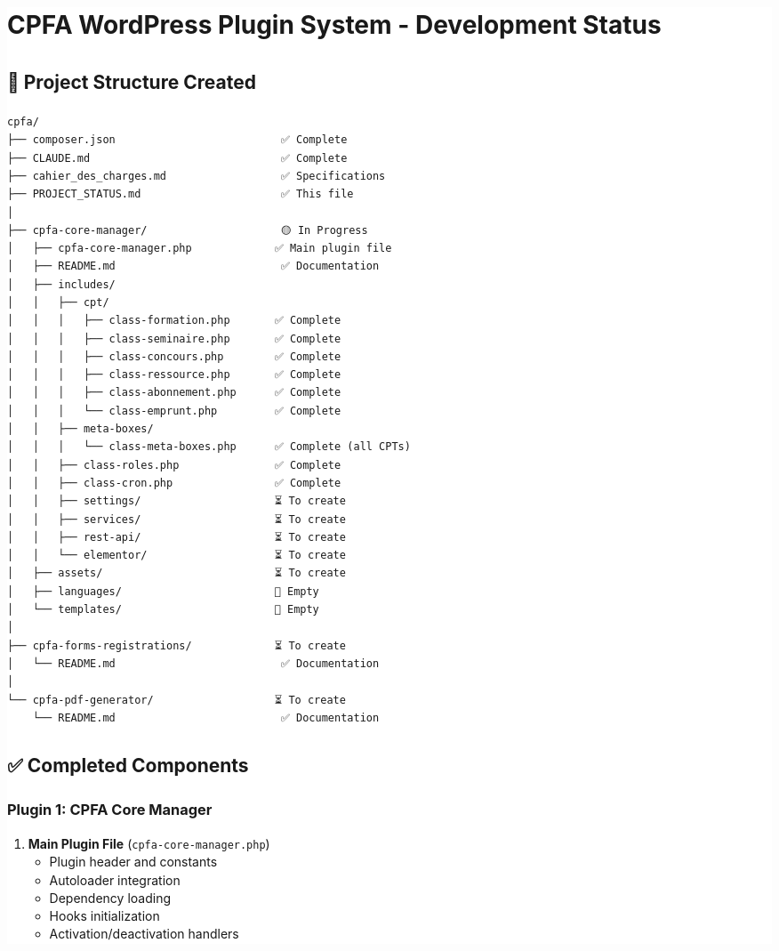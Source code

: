 # CPFA WordPress Plugin System - Development Status

## 📁 Project Structure Created

```
cpfa/
├── composer.json                          ✅ Complete
├── CLAUDE.md                              ✅ Complete
├── cahier_des_charges.md                  ✅ Specifications
├── PROJECT_STATUS.md                      ✅ This file
│
├── cpfa-core-manager/                     🟡 In Progress
│   ├── cpfa-core-manager.php             ✅ Main plugin file
│   ├── README.md                          ✅ Documentation
│   ├── includes/
│   │   ├── cpt/
│   │   │   ├── class-formation.php       ✅ Complete
│   │   │   ├── class-seminaire.php       ✅ Complete
│   │   │   ├── class-concours.php        ✅ Complete
│   │   │   ├── class-ressource.php       ✅ Complete
│   │   │   ├── class-abonnement.php      ✅ Complete
│   │   │   └── class-emprunt.php         ✅ Complete
│   │   ├── meta-boxes/
│   │   │   └── class-meta-boxes.php      ✅ Complete (all CPTs)
│   │   ├── class-roles.php               ✅ Complete
│   │   ├── class-cron.php                ✅ Complete
│   │   ├── settings/                     ⏳ To create
│   │   ├── services/                     ⏳ To create
│   │   ├── rest-api/                     ⏳ To create
│   │   └── elementor/                    ⏳ To create
│   ├── assets/                           ⏳ To create
│   ├── languages/                        📁 Empty
│   └── templates/                        📁 Empty
│
├── cpfa-forms-registrations/             ⏳ To create
│   └── README.md                          ✅ Documentation
│
└── cpfa-pdf-generator/                   ⏳ To create
    └── README.md                          ✅ Documentation
```

## ✅ Completed Components

### Plugin 1: CPFA Core Manager

1. **Main Plugin File** (`cpfa-core-manager.php`)
   - Plugin header and constants
   - Autoloader integration
   - Dependency loading
   - Hooks initialization
   - Activation/deactivation handlers
